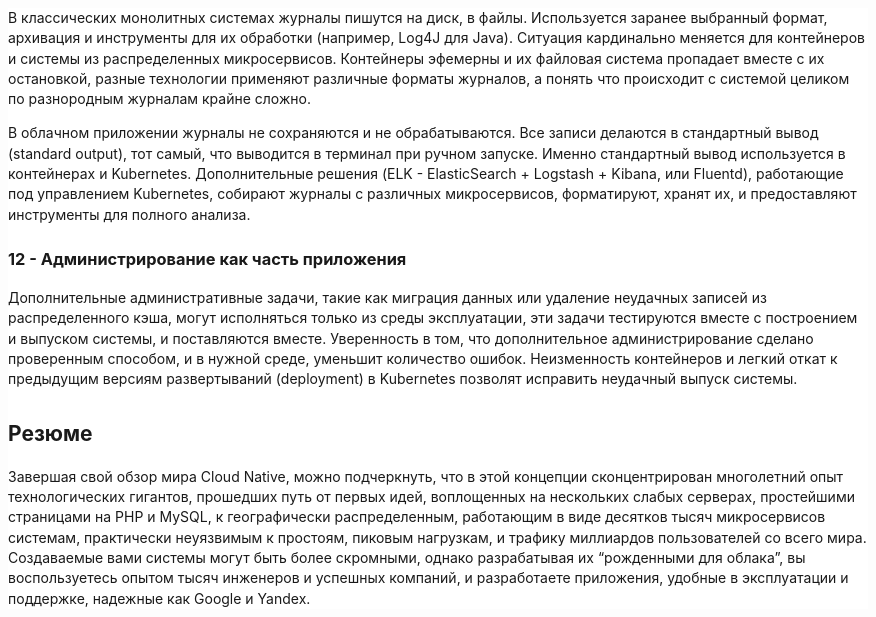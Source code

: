 В классических монолитных системах журналы пишутся на диск, в файлы. Используется заранее выбранный формат, архивация и инструменты для их обработки (например, Log4J для Java). Ситуация кардинально меняется для контейнеров и системы из распределенных микросервисов. Контейнеры эфемерны и их файловая система пропадает вместе с их остановкой, разные технологии применяют различные форматы журналов, а понять что происходит с системой целиком по разнородным журналам крайне сложно.

В облачном приложении журналы не сохраняются и не обрабатываются. Все записи делаются в стандартный вывод (standard output), тот самый, что выводится в терминал при ручном запуске. Именно стандартный вывод используется в контейнерах и Kubernetes. Дополнительные решения (ELK - ElasticSearch + Logstash + Kibana, или Fluentd), работающие под управлением Kubernetes, собирают журналы с различных микросервисов, форматируют, хранят их, и предоставляют инструменты для полного анализа.

### 12 - Администрирование как часть приложения

Дополнительные административные задачи, такие как миграция данных или удаление неудачных записей из распределенного кэша, могут исполняться только из среды эксплуатации, эти задачи тестируются вместе с построением и выпуском системы, и поставляются вместе. Уверенность в том, что дополнительное администрирование сделано проверенным способом, и в нужной среде, уменьшит количество ошибок. Неизменность контейнеров и легкий откат к предыдущим версиям развертываний (deployment) в Kubernetes позволят исправить неудачный выпуск системы.

## Резюме

Завершая свой обзор мира Cloud Native, можно подчеркнуть, что в этой концепции сконцентрирован многолетний опыт технологических гигантов, прошедших путь от первых идей, воплощенных на нескольких слабых серверах, простейшими страницами на PHP и MySQL, к географически распределенным, работающим в виде десятков тысяч микросервисов системам, практически неуязвимым к простоям, пиковым нагрузкам, и трафику миллиардов пользователей со всего мира. Создаваемые вами системы могут быть более скромными, однако разрабатывая их “рожденными для облака”, вы воспользуетесь опытом тысяч инженеров и успешных компаний, и разработаете приложения, удобные в эксплуатации и поддержке, надежные как Google и Yandex.



